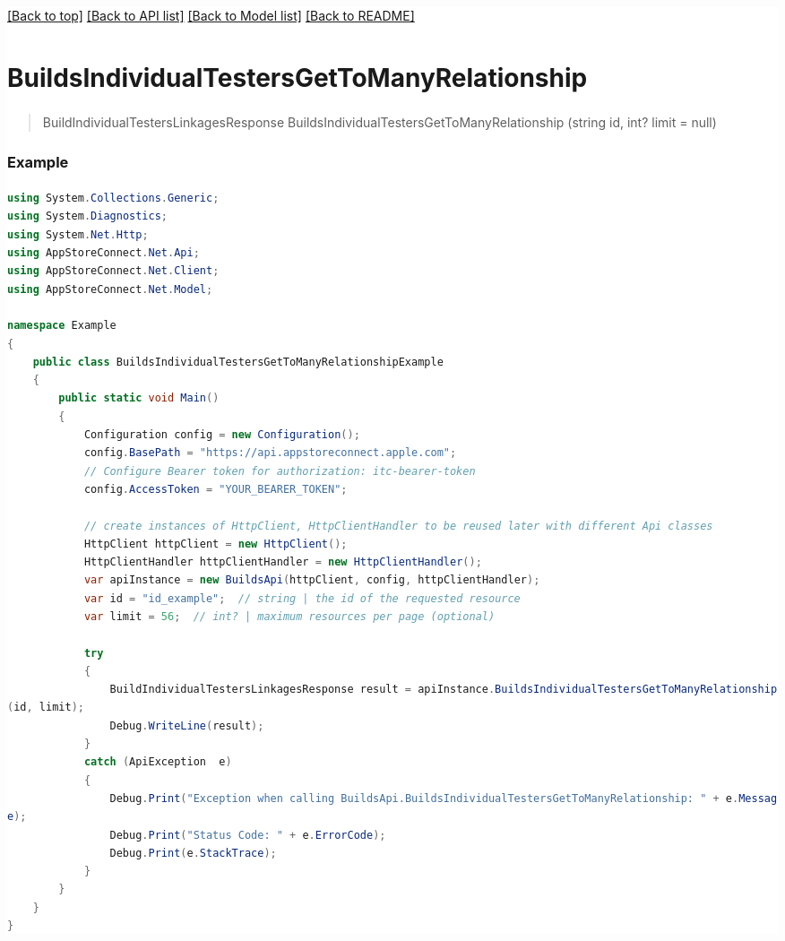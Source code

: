 [[Back to top]](#) [[Back to API list]](../README.md#documentation-for-api-endpoints) [[Back to Model list]](../README.md#documentation-for-models) [[Back to README]](../README.md)

<a name="buildsindividualtestersgettomanyrelationship"></a>
# **BuildsIndividualTestersGetToManyRelationship**
> BuildIndividualTestersLinkagesResponse BuildsIndividualTestersGetToManyRelationship (string id, int? limit = null)



### Example
```csharp
using System.Collections.Generic;
using System.Diagnostics;
using System.Net.Http;
using AppStoreConnect.Net.Api;
using AppStoreConnect.Net.Client;
using AppStoreConnect.Net.Model;

namespace Example
{
    public class BuildsIndividualTestersGetToManyRelationshipExample
    {
        public static void Main()
        {
            Configuration config = new Configuration();
            config.BasePath = "https://api.appstoreconnect.apple.com";
            // Configure Bearer token for authorization: itc-bearer-token
            config.AccessToken = "YOUR_BEARER_TOKEN";

            // create instances of HttpClient, HttpClientHandler to be reused later with different Api classes
            HttpClient httpClient = new HttpClient();
            HttpClientHandler httpClientHandler = new HttpClientHandler();
            var apiInstance = new BuildsApi(httpClient, config, httpClientHandler);
            var id = "id_example";  // string | the id of the requested resource
            var limit = 56;  // int? | maximum resources per page (optional) 

            try
            {
                BuildIndividualTestersLinkagesResponse result = apiInstance.BuildsIndividualTestersGetToManyRelationship(id, limit);
                Debug.WriteLine(result);
            }
            catch (ApiException  e)
            {
                Debug.Print("Exception when calling BuildsApi.BuildsIndividualTestersGetToManyRelationship: " + e.Message);
                Debug.Print("Status Code: " + e.ErrorCode);
                Debug.Print(e.StackTrace);
            }
        }
    }
}
```
